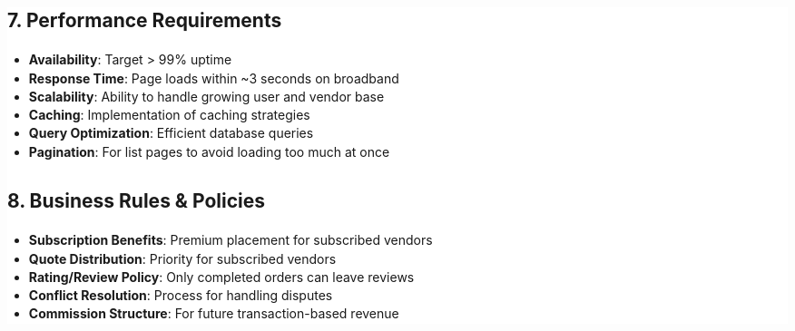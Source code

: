 ## 7. Performance Requirements

- **Availability**: Target > 99% uptime
- **Response Time**: Page loads within ~3 seconds on broadband
- **Scalability**: Ability to handle growing user and vendor base
- **Caching**: Implementation of caching strategies
- **Query Optimization**: Efficient database queries
- **Pagination**: For list pages to avoid loading too much at once

## 8. Business Rules & Policies

- **Subscription Benefits**: Premium placement for subscribed vendors
- **Quote Distribution**: Priority for subscribed vendors
- **Rating/Review Policy**: Only completed orders can leave reviews
- **Conflict Resolution**: Process for handling disputes
- **Commission Structure**: For future transaction-based revenue
